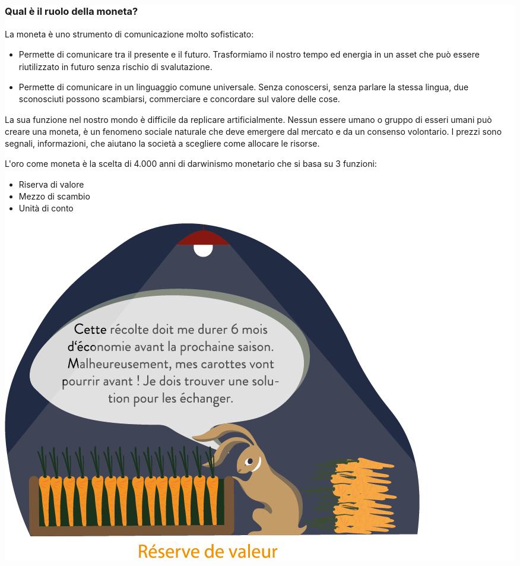 ### Qual è il ruolo della moneta?

La moneta è uno strumento di comunicazione molto sofisticato:

- Permette di comunicare tra il presente e il futuro. Trasformiamo il nostro tempo ed energia in un asset che può essere riutilizzato in futuro senza rischio di svalutazione.

- Permette di comunicare in un linguaggio comune universale. Senza conoscersi, senza parlare la stessa lingua, due sconosciuti possono scambiarsi, commerciare e concordare sul valore delle cose.

La sua funzione nel nostro mondo è difficile da replicare artificialmente. Nessun essere umano o gruppo di esseri umani può creare una moneta, è un fenomeno sociale naturale che deve emergere dal mercato e da un consenso volontario. I prezzi sono segnali, informazioni, che aiutano la società a scegliere come allocare le risorse.

L'oro come moneta è la scelta di 4.000 anni di darwinismo monetario che si basa su 3 funzioni:

- Riserva di valore
- Mezzo di scambio
- Unità di conto

![image](assets/Concept/chapitre1/3.jpeg)